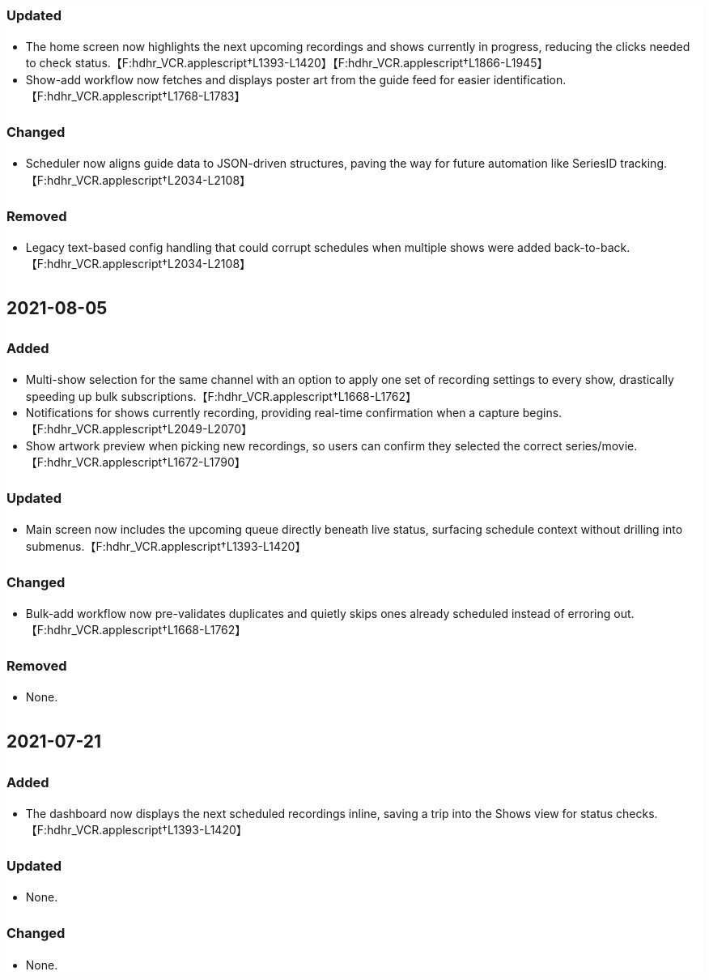 ### Updated
- The home screen now highlights the next upcoming recordings and shows currently in progress, reducing the clicks needed to check status.【F:hdhr_VCR.applescript†L1393-L1420】【F:hdhr_VCR.applescript†L1866-L1945】
- Show-add workflow now fetches and displays poster art from the guide feed for easier identification.【F:hdhr_VCR.applescript†L1768-L1783】

### Changed
- Scheduler now aligns guide data to JSON-driven structures, paving the way for future automation like SeriesID tracking.【F:hdhr_VCR.applescript†L2034-L2108】

### Removed
- Legacy text-based config handling that could corrupt schedules when multiple shows were added back-to-back.【F:hdhr_VCR.applescript†L2034-L2108】

## 2021-08-05

### Added
- Multi-show selection for the same channel with an option to apply one set of recording settings to every show, drastically speeding up bulk subscriptions.【F:hdhr_VCR.applescript†L1668-L1762】
- Notifications for shows currently recording, providing real-time confirmation when a capture begins.【F:hdhr_VCR.applescript†L2049-L2070】
- Show artwork preview when picking new recordings, so users can confirm they selected the correct series/movie.【F:hdhr_VCR.applescript†L1672-L1790】

### Updated
- Main screen now includes the upcoming queue directly beneath live status, surfacing schedule context without drilling into submenus.【F:hdhr_VCR.applescript†L1393-L1420】

### Changed
- Bulk-add workflow now pre-validates duplicates and quietly skips ones already scheduled instead of erroring out.【F:hdhr_VCR.applescript†L1668-L1762】

### Removed
- None.

## 2021-07-21

### Added
- The dashboard now displays the next scheduled recordings inline, saving a trip into the Shows view for status checks.【F:hdhr_VCR.applescript†L1393-L1420】

### Updated
- None.

### Changed
- None.
